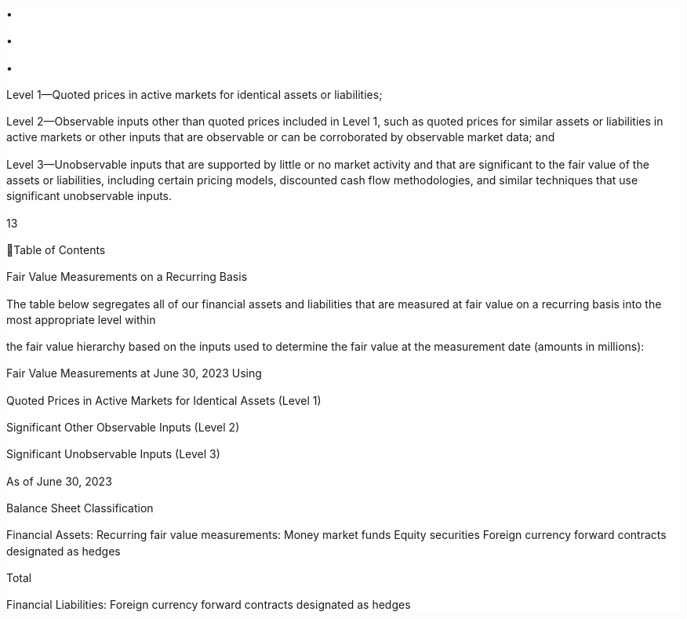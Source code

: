 •

•

•

Level 1—Quoted prices in active markets for identical assets or liabilities;

Level 2—Observable inputs other than quoted prices included in Level 1, such as quoted prices for similar assets or liabilities in active markets or
other inputs that are observable or can be corroborated by observable market data; and

Level 3—Unobservable inputs that are supported by little or no market activity and that are significant to the fair value of the assets or liabilities,
including certain pricing models, discounted cash flow methodologies, and similar techniques that use significant unobservable inputs.

13

Table of Contents

Fair Value Measurements on a Recurring Basis

The table below segregates all of our financial assets and liabilities that are measured at fair value on a recurring basis into the most appropriate level within

the fair value hierarchy based on the inputs used to determine the fair value at the measurement date (amounts in millions):

Fair Value Measurements at June 30, 2023 Using

Quoted Prices in
Active Markets for
Identical Assets
(Level 1)

Significant Other
Observable Inputs
(Level 2)

Significant
Unobservable Inputs
(Level 3)

As of June 30, 2023

Balance Sheet
Classification

Financial Assets:
Recurring fair value measurements:
Money market funds
Equity securities
Foreign currency forward contracts
designated as hedges

Total

Financial Liabilities:
Foreign currency forward
contracts designated as hedges
